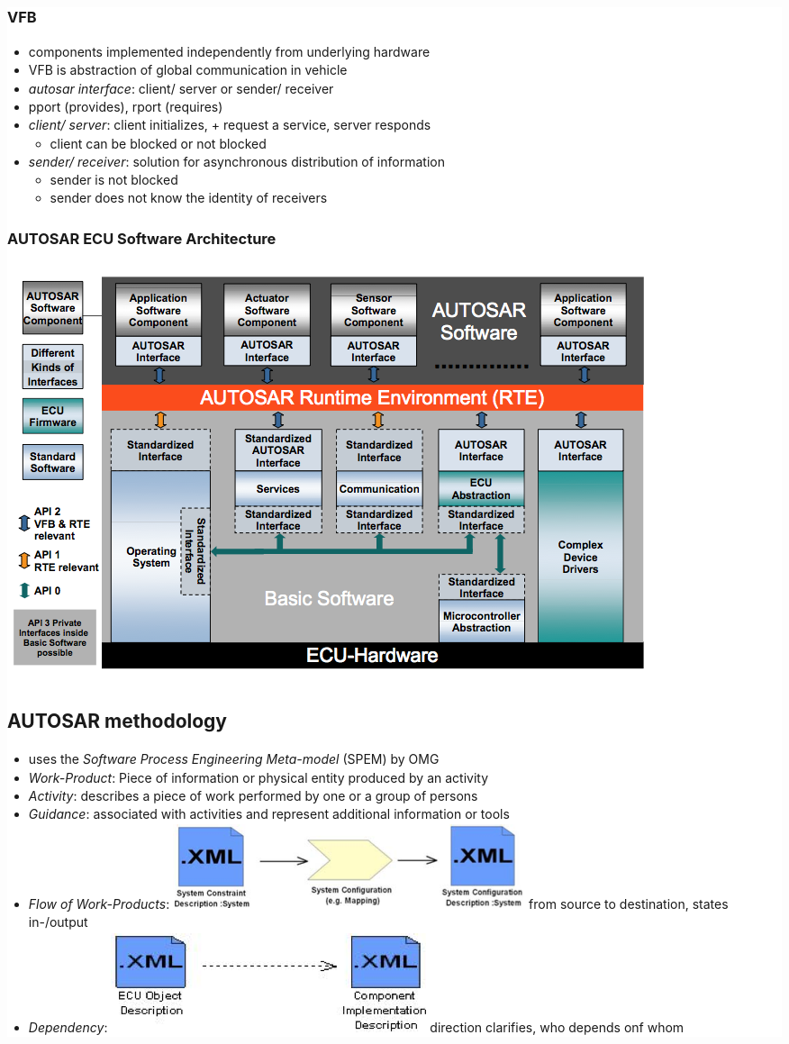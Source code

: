 ### VFB
* components implemented independently from underlying hardware
* VFB is abstraction of global communication in vehicle
* _autosar interface_: client/ server or sender/ receiver
* pport (provides), rport (requires)
* _client/ server_: client initializes, + request a service, server responds
    * client can be blocked or not blocked
* _sender/ receiver_: solution for asynchronous distribution of information
    * sender is not blocked
    * sender does not know the identity of receivers

### AUTOSAR ECU Software Architecture
![ECU Software Architecture](ECU.png)

## AUTOSAR methodology
* uses the _Software Process Engineering Meta-model_ (SPEM) by OMG
* _Work-Product_: Piece of information or physical entity produced by an activity
* _Activity_: describes a piece of work performed by one or a group of persons
* _Guidance_: associated with activities and represent additional information or tools
* _Flow of Work-Products_: ![Flow of Work Product](flow-work.png) from source to destination, states in-/output
* _Dependency_: ![Dependency](dependency.png) direction clarifies, who depends onf whom
